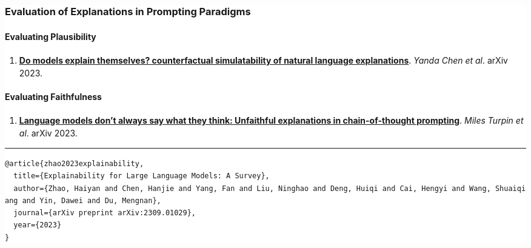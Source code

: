

### Evaluation of Explanations in Prompting Paradigms
#### Evaluating Plausibility
1. **[Do models explain themselves? counterfactual simulatability of natural language explanations](https://arxiv.org/abs/2307.08678)**. _Yanda Chen et al_. arXiv 2023.

#### Evaluating Faithfulness
1. **[Language models don’t always say what they think: Unfaithful explanations in chain-of-thought prompting](https://arxiv.org/abs/2305.04388)**. _Miles Turpin et al_. arXiv 2023. 


-----
```
@article{zhao2023explainability,
  title={Explainability for Large Language Models: A Survey},
  author={Zhao, Haiyan and Chen, Hanjie and Yang, Fan and Liu, Ninghao and Deng, Huiqi and Cai, Hengyi and Wang, Shuaiqiang and Yin, Dawei and Du, Mengnan},
  journal={arXiv preprint arXiv:2309.01029},
  year={2023}
}
```
